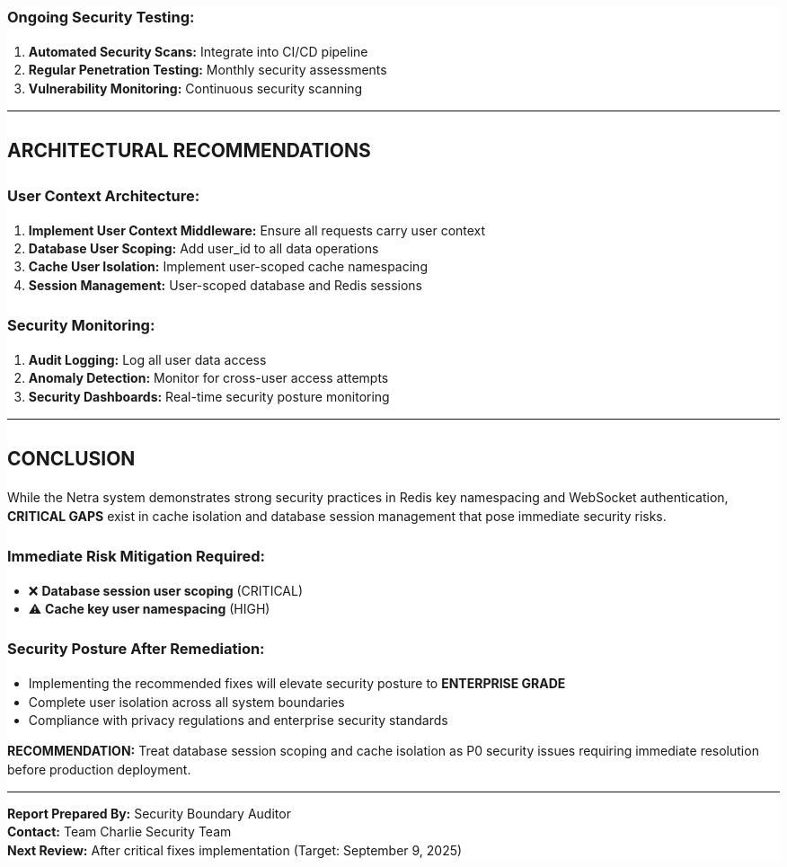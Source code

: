 ### Ongoing Security Testing:
1. **Automated Security Scans:** Integrate into CI/CD pipeline
2. **Regular Penetration Testing:** Monthly security assessments  
3. **Vulnerability Monitoring:** Continuous security scanning

---

## ARCHITECTURAL RECOMMENDATIONS

### User Context Architecture:
1. **Implement User Context Middleware:** Ensure all requests carry user context
2. **Database User Scoping:** Add user_id to all data operations
3. **Cache User Isolation:** Implement user-scoped cache namespacing
4. **Session Management:** User-scoped database and Redis sessions

### Security Monitoring:
1. **Audit Logging:** Log all user data access
2. **Anomaly Detection:** Monitor for cross-user access attempts
3. **Security Dashboards:** Real-time security posture monitoring

---

## CONCLUSION

While the Netra system demonstrates strong security practices in Redis key namespacing and WebSocket authentication, **CRITICAL GAPS** exist in cache isolation and database session management that pose immediate security risks.

### Immediate Risk Mitigation Required:
- ❌ **Database session user scoping** (CRITICAL)
- ⚠️ **Cache key user namespacing** (HIGH)

### Security Posture After Remediation:
- Implementing the recommended fixes will elevate security posture to **ENTERPRISE GRADE**
- Complete user isolation across all system boundaries
- Compliance with privacy regulations and enterprise security standards

**RECOMMENDATION:** Treat database session scoping and cache isolation as P0 security issues requiring immediate resolution before production deployment.

---

**Report Prepared By:** Security Boundary Auditor  
**Contact:** Team Charlie Security Team  
**Next Review:** After critical fixes implementation (Target: September 9, 2025)